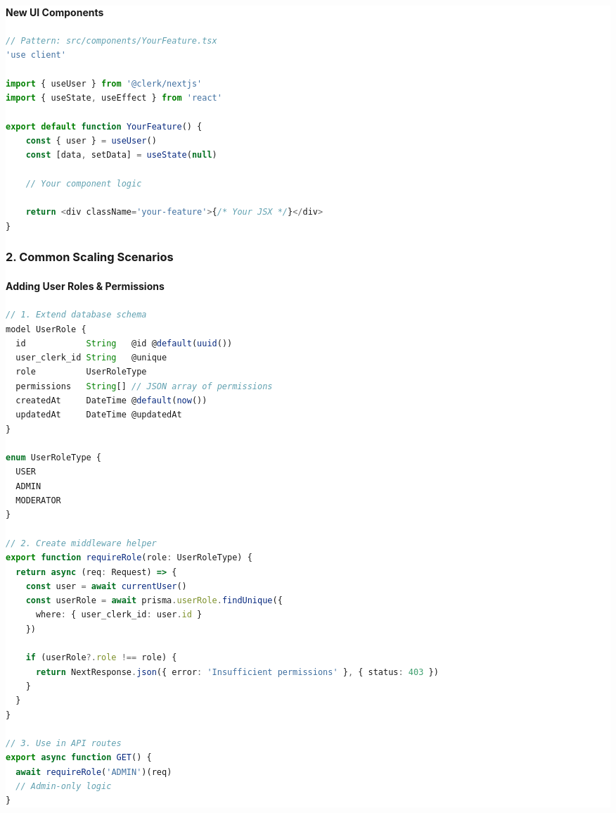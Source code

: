 #### New UI Components

```typescript
// Pattern: src/components/YourFeature.tsx
'use client'

import { useUser } from '@clerk/nextjs'
import { useState, useEffect } from 'react'

export default function YourFeature() {
	const { user } = useUser()
	const [data, setData] = useState(null)

	// Your component logic

	return <div className='your-feature'>{/* Your JSX */}</div>
}
```

### 2. Common Scaling Scenarios

#### Adding User Roles & Permissions

```typescript
// 1. Extend database schema
model UserRole {
  id            String   @id @default(uuid())
  user_clerk_id String   @unique
  role          UserRoleType
  permissions   String[] // JSON array of permissions
  createdAt     DateTime @default(now())
  updatedAt     DateTime @updatedAt
}

enum UserRoleType {
  USER
  ADMIN
  MODERATOR
}

// 2. Create middleware helper
export function requireRole(role: UserRoleType) {
  return async (req: Request) => {
    const user = await currentUser()
    const userRole = await prisma.userRole.findUnique({
      where: { user_clerk_id: user.id }
    })

    if (userRole?.role !== role) {
      return NextResponse.json({ error: 'Insufficient permissions' }, { status: 403 })
    }
  }
}

// 3. Use in API routes
export async function GET() {
  await requireRole('ADMIN')(req)
  // Admin-only logic
}
```
